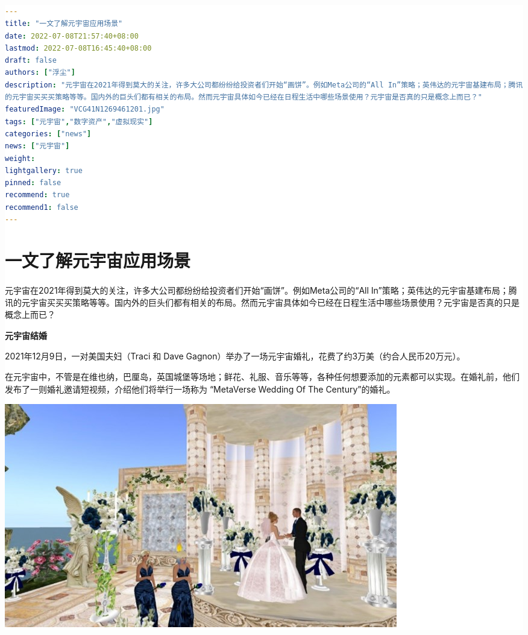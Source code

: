 ```yaml
---
title: "一文了解元宇宙应用场景"
date: 2022-07-08T21:57:40+08:00
lastmod: 2022-07-08T16:45:40+08:00
draft: false
authors: ["浮尘"]
description: "元宇宙在2021年得到莫大的关注，许多大公司都纷纷给投资者们开始“画饼”。例如Meta公司的“All In”策略；英伟达的元宇宙基建布局；腾讯的元宇宙买买买策略等等。国内外的巨头们都有相关的布局。然而元宇宙具体如今已经在日程生活中哪些场景使用？元宇宙是否真的只是概念上而已？"
featuredImage: "VCG41N1269461201.jpg"
tags: ["元宇宙","数字资产","虚拟现实"]
categories: ["news"]
news: ["元宇宙"]
weight: 
lightgallery: true
pinned: false
recommend: true
recommend1: false
---
```


# 一文了解元宇宙应用场景

元宇宙在2021年得到莫大的关注，许多大公司都纷纷给投资者们开始“画饼”。例如Meta公司的“All In”策略；英伟达的元宇宙基建布局；腾讯的元宇宙买买买策略等等。国内外的巨头们都有相关的布局。然而元宇宙具体如今已经在日程生活中哪些场景使用？元宇宙是否真的只是概念上而已？

**元宇宙结婚**

2021年12月9日，一对美国夫妇（Traci 和 Dave Gagnon）举办了一场元宇宙婚礼，花费了约3万美（约合人民币20万元）。

在元宇宙中，不管是在维也纳，巴厘岛，英国城堡等场地；鲜花、礼服、音乐等等，各种任何想要添加的元素都可以实现。在婚礼前，他们发布了一则婚礼邀请短视频，介绍他们将举行一场称为 “MetaVerse Wedding Of The Century”的婚礼。

![1](059BD53663784BE.jpg)
